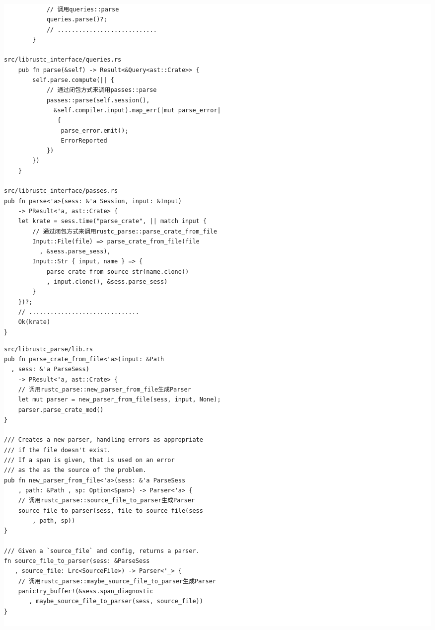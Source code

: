 ```
            // 调用queries::parse
            queries.parse()?;
            // ............................
        }

src/librustc_interface/queries.rs
    pub fn parse(&self) -> Result<&Query<ast::Crate>> {
        self.parse.compute(|| {
            // 通过闭包方式来调用passes::parse
            passes::parse(self.session(),
              &self.compiler.input).map_err(|mut parse_error|
               {
                parse_error.emit();
                ErrorReported
            })
        })
    }

src/librustc_interface/passes.rs
pub fn parse<'a>(sess: &'a Session, input: &Input)
    -> PResult<'a, ast::Crate> {
    let krate = sess.time("parse_crate", || match input {
        // 通过闭包方式来调用rustc_parse::parse_crate_from_file
        Input::File(file) => parse_crate_from_file(file
          , &sess.parse_sess),
        Input::Str { input, name } => {
            parse_crate_from_source_str(name.clone()
            , input.clone(), &sess.parse_sess)
        }
    })?;
    // ...............................
    Ok(krate)
}
```

```
src/librustc_parse/lib.rs
pub fn parse_crate_from_file<'a>(input: &Path
  , sess: &'a ParseSess)
    -> PResult<'a, ast::Crate> {
    // 调用rustc_parse::new_parser_from_file生成Parser
    let mut parser = new_parser_from_file(sess, input, None);
    parser.parse_crate_mod()
}
​
/// Creates a new parser, handling errors as appropriate
/// if the file doesn't exist.
/// If a span is given, that is used on an error
/// as the as the source of the problem.
pub fn new_parser_from_file<'a>(sess: &'a ParseSess
    , path: &Path , sp: Option<Span>) -> Parser<'a> {
    // 调用rustc_parse::source_file_to_parser生成Parser
    source_file_to_parser(sess, file_to_source_file(sess
        , path, sp))
}
​
/// Given a `source_file` and config, returns a parser.
fn source_file_to_parser(sess: &ParseSess
   , source_file: Lrc<SourceFile>) -> Parser<'_> {
    // 调用rustc_parse::maybe_source_file_to_parser生成Parser
    panictry_buffer!(&sess.span_diagnostic
       , maybe_source_file_to_parser(sess, source_file))
}
​
```